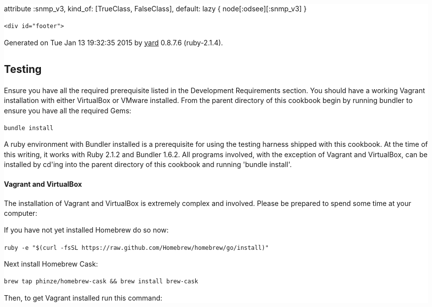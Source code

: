 <span class='id identifier rubyid_attribute'>attribute</span> <span class='symbol'>:snmp_v3</span><span class='comma'>,</span>
<span class='label'>kind_of:</span> <span class='lbracket'>[</span><span class='const'>TrueClass</span><span class='comma'>,</span> <span class='const'>FalseClass</span><span class='rbracket'>]</span><span class='comma'>,</span>
<span class='label'>default:</span> <span class='id identifier rubyid_lazy'>lazy</span> <span class='lbrace'>{</span> <span class='id identifier rubyid_node'>node</span><span class='lbracket'>[</span><span class='symbol'>:odsee</span><span class='rbracket'>]</span><span class='lbracket'>[</span><span class='symbol'>:snmp_v3</span><span class='rbracket'>]</span> <span class='rbrace'>}</span></pre>
    </td>
  </tr>
</table>
</div>
    
  </div>

</div>

    <div id="footer">
  Generated on Tue Jan 13 19:32:35 2015 by
  <a href="http://yardoc.org" title="Yay! A Ruby Documentation Tool" target="_parent">yard</a>
  0.8.7.6 (ruby-2.1.4).
</div>

  </body>
</html>




## Testing

Ensure you have all the required prerequisite listed in the Development
Requirements section. You should have a working Vagrant installation with either VirtualBox or VMware installed. From the parent directory of this cookbook begin by running bundler to ensure you have all the required Gems:

    bundle install

A ruby environment with Bundler installed is a prerequisite for using the testing harness shipped with this cookbook. At the time of this writing, it works with Ruby 2.1.2 and Bundler 1.6.2. All programs involved, with the exception of Vagrant and VirtualBox, can be installed by cd'ing into the parent directory of this cookbook and running 'bundle install'.

#### Vagrant and VirtualBox

The installation of Vagrant and VirtualBox is extremely complex and involved. Please be prepared to spend some time at your computer:

If you have not yet installed Homebrew do so now:

    ruby -e "$(curl -fsSL https://raw.github.com/Homebrew/homebrew/go/install)"

Next install Homebrew Cask:

    brew tap phinze/homebrew-cask && brew install brew-cask

Then, to get Vagrant installed run this command:


[Berkshelf]: http://berkshelf.com "Berkshelf"
[Chef]: https://www.getchef.com "Chef"
[ChefDK]: https://www.getchef.com/downloads/chef-dk "Chef Development Kit"
[Chef Documentation]: http://docs.opscode.com "Chef Documentation"
[ChefSpec]: http://chefspec.org "ChefSpec"
[Foodcritic]: http://foodcritic.io "Foodcritic"
[Learn Chef]: http://learn.getchef.com "Learn Chef"
[Test Kitchen]: http://kitchen.ci "Test Kitchen"